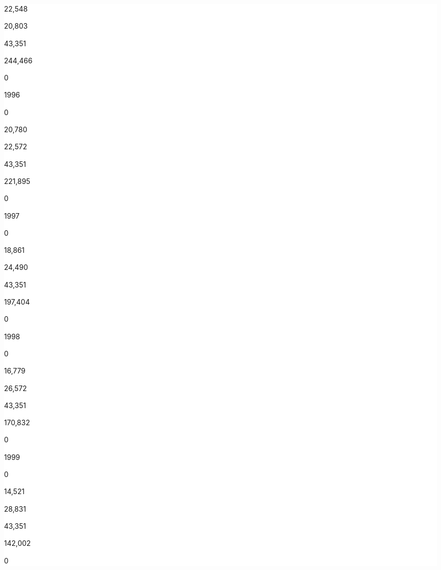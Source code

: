 22,548

20,803

43,351

244,466

0

1996

0

20,780

22,572

43,351

221,895

0

1997

0

18,861

24,490

43,351

197,404

0

1998

0

16,779

26,572

43,351

170,832

0

1999

0

14,521

28,831

43,351

142,002

0
